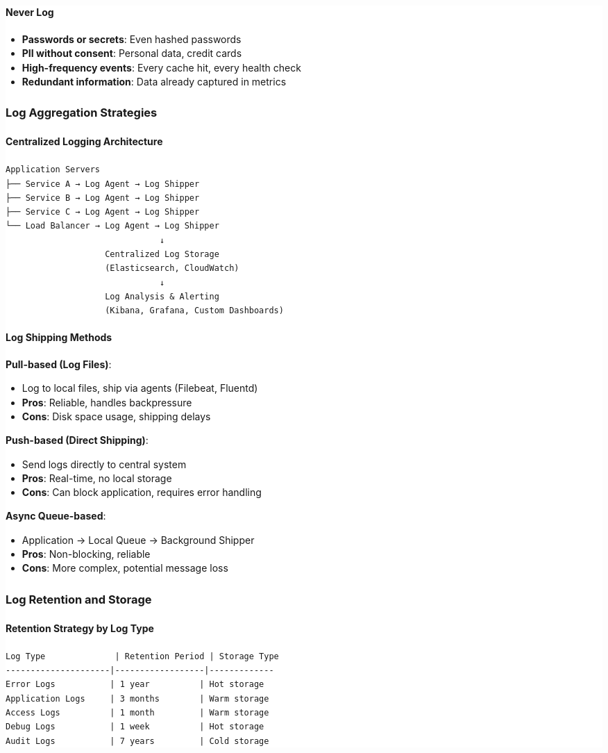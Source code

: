 #### Never Log

- **Passwords or secrets**: Even hashed passwords
- **PII without consent**: Personal data, credit cards
- **High-frequency events**: Every cache hit, every health check
- **Redundant information**: Data already captured in metrics

### Log Aggregation Strategies

#### Centralized Logging Architecture

```
Application Servers
├── Service A → Log Agent → Log Shipper
├── Service B → Log Agent → Log Shipper  
├── Service C → Log Agent → Log Shipper
└── Load Balancer → Log Agent → Log Shipper
                               ↓
                    Centralized Log Storage
                    (Elasticsearch, CloudWatch)
                               ↓
                    Log Analysis & Alerting
                    (Kibana, Grafana, Custom Dashboards)
```

#### Log Shipping Methods

**Pull-based (Log Files)**:

- Log to local files, ship via agents (Filebeat, Fluentd)
- **Pros**: Reliable, handles backpressure
- **Cons**: Disk space usage, shipping delays

**Push-based (Direct Shipping)**:

- Send logs directly to central system
- **Pros**: Real-time, no local storage
- **Cons**: Can block application, requires error handling

**Async Queue-based**:

- Application → Local Queue → Background Shipper
- **Pros**: Non-blocking, reliable
- **Cons**: More complex, potential message loss

### Log Retention and Storage

#### Retention Strategy by Log Type

```
Log Type              | Retention Period | Storage Type
---------------------|------------------|-------------
Error Logs           | 1 year          | Hot storage
Application Logs     | 3 months        | Warm storage  
Access Logs          | 1 month         | Warm storage
Debug Logs           | 1 week          | Hot storage
Audit Logs           | 7 years         | Cold storage
```

